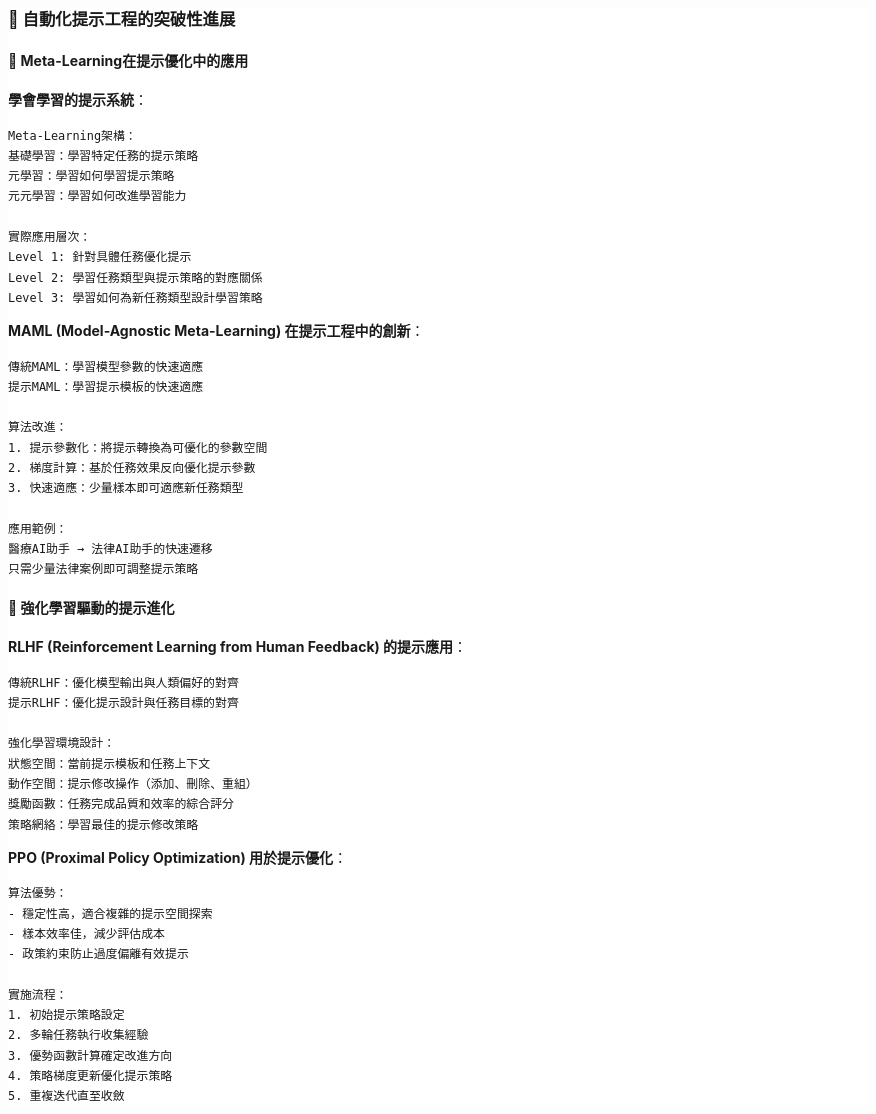 ### 🤖 自動化提示工程的突破性進展

#### 🧠 Meta-Learning在提示優化中的應用

**學會學習的提示系統**：
```
Meta-Learning架構：
基礎學習：學習特定任務的提示策略
元學習：學習如何學習提示策略
元元學習：學習如何改進學習能力

實際應用層次：
Level 1: 針對具體任務優化提示
Level 2: 學習任務類型與提示策略的對應關係
Level 3: 學習如何為新任務類型設計學習策略
```

**MAML (Model-Agnostic Meta-Learning) 在提示工程中的創新**：
```
傳統MAML：學習模型參數的快速適應
提示MAML：學習提示模板的快速適應

算法改進：
1. 提示參數化：將提示轉換為可優化的參數空間
2. 梯度計算：基於任務效果反向優化提示參數
3. 快速適應：少量樣本即可適應新任務類型

應用範例：
醫療AI助手 → 法律AI助手的快速遷移
只需少量法律案例即可調整提示策略
```

#### 🔄 強化學習驅動的提示進化

**RLHF (Reinforcement Learning from Human Feedback) 的提示應用**：
```
傳統RLHF：優化模型輸出與人類偏好的對齊
提示RLHF：優化提示設計與任務目標的對齊

強化學習環境設計：
狀態空間：當前提示模板和任務上下文
動作空間：提示修改操作（添加、刪除、重組）
獎勵函數：任務完成品質和效率的綜合評分
策略網絡：學習最佳的提示修改策略
```

**PPO (Proximal Policy Optimization) 用於提示優化**：
```
算法優勢：
- 穩定性高，適合複雜的提示空間探索
- 樣本效率佳，減少評估成本
- 政策約束防止過度偏離有效提示

實施流程：
1. 初始提示策略設定
2. 多輪任務執行收集經驗
3. 優勢函數計算確定改進方向
4. 策略梯度更新優化提示策略
5. 重複迭代直至收斂
```
